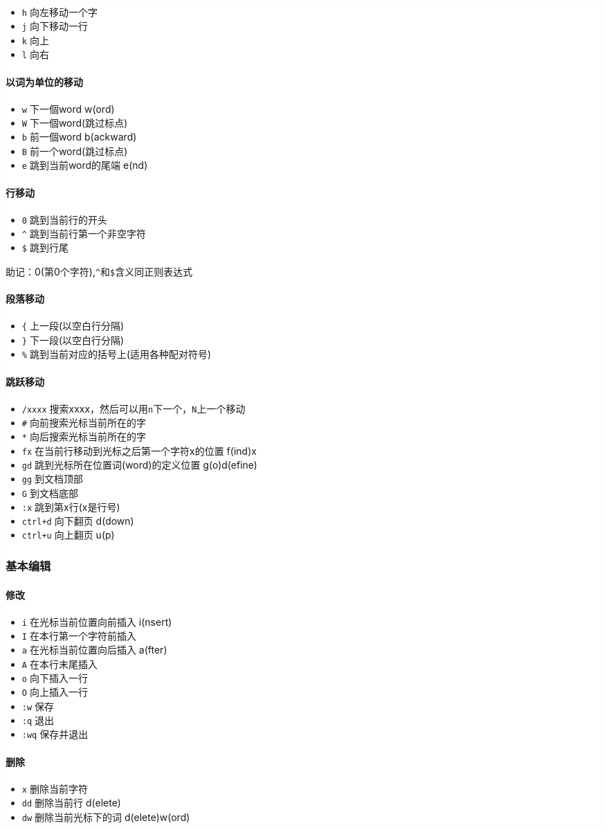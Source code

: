 - `h` 向左移动一个字
- `j` 向下移动一行
- `k` 向上
- `l` 向右

#### 以词为单位的移动

- `w` 下一個word w(ord)
- `W` 下一個word(跳过标点)
- `b` 前一個word b(ackward)
- `B` 前一个word(跳过标点)
- `e` 跳到当前word的尾端 e(nd)

#### 行移动

- `0` 跳到当前行的开头
- `^` 跳到当前行第一个非空字符
- `$` 跳到行尾

助记：0(第0个字符),`^`和`$`含义同正则表达式

#### 段落移动
- `{` 上一段(以空白行分隔)
- `}` 下一段(以空白行分隔)
- `%` 跳到当前对应的括号上(适用各种配对符号)

#### 跳跃移动
- `/xxxx` 搜索xxxx，然后可以用`n`下一个，`N`上一个移动
- `#` 向前搜索光标当前所在的字
- `*` 向后搜索光标当前所在的字
- `fx` 在当前行移动到光标之后第一个字符x的位置 f(ind)x
- `gd` 跳到光标所在位置词(word)的定义位置 g(o)d(efine)
- `gg` 到文档顶部
- `G` 到文档底部
- `:x` 跳到第x行(x是行号)
- `ctrl+d` 向下翻页 d(down)
- `ctrl+u` 向上翻页 u(p)

### 基本编辑
#### 修改
- `i` 在光标当前位置向前插入 i(nsert)
- `I` 在本行第一个字符前插入
- `a` 在光标当前位置向后插入 a(fter)
- `A` 在本行末尾插入
- `o` 向下插入一行
- `O` 向上插入一行
- `:w` 保存
- `:q` 退出
- `:wq` 保存并退出

#### 删除
- `x` 删除当前字符
- `dd` 删除当前行 d(elete)
- `dw` 删除当前光标下的词 d(elete)w(ord)

